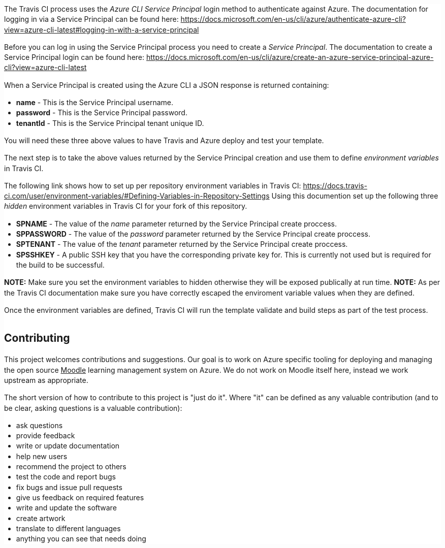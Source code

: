 The Travis CI process uses the *Azure CLI Service Principal* login method to authenticate against Azure. The documentation for logging in via a Service Principal can be found here: https://docs.microsoft.com/en-us/cli/azure/authenticate-azure-cli?view=azure-cli-latest#logging-in-with-a-service-principal

Before you can log in using the Service Principal process you need to create a *Service Principal*. The documentation to create a Service Principal login can be found here: https://docs.microsoft.com/en-us/cli/azure/create-an-azure-service-principal-azure-cli?view=azure-cli-latest

When a Service Principal is created using the Azure CLI a JSON response is returned containing:
* **name** - This is the Service Principal username.
* **password** - This is the Service Principal password.
* **tenantId** - This is the Service Principal tenant unique ID.

You will need these three above values to have Travis and Azure deploy and test your template.

The next step is to take the above values returned by the Service Principal creation and use them to define *environment variables* in Travis CI.

The following link shows how to set up per repository environment variables in Travis CI: https://docs.travis-ci.com/user/environment-variables/#Defining-Variables-in-Repository-Settings Using this documention set up the following three *hidden* environment variables in Travis CI for your fork of this repository.

* **SPNAME** - The value of the *name* parameter returned by the Service Principal create proccess.
* **SPPASSWORD** - The value of the *password* parameter returned by the Service Principal create proccess.
* **SPTENANT** - The value of the *tenant* parameter returned by the Service Principal create proccess.
* **SPSSHKEY** - A public SSH key that you have the corresponding private key for. This is currently not used but is required for the build to be successful.

**NOTE:** Make sure you set the environment variables to hidden otherwise they will be exposed publically at run time. 
**NOTE:** As per the Travis CI documentation make sure you have correctly escaped the enviroment variable values when they are defined.

Once the environment variables are defined, Travis CI will run the template validate and build steps as part of the test process.

## Contributing

This project welcomes contributions and suggestions. Our goal is to
work on Azure specific tooling for deploying and managing the open
source [Moodle](http://moodle.org) learning management system on
Azure. We do not work on Moodle itself here, instead we work upstream
as appropriate.

The short version of how to contribute to this project is "just do
it". Where "it" can be defined as any valuable contribution (and to be
clear, asking questions is a valuable contribution):

  * ask questions
  * provide feedback
  * write or update documentation
  * help new users
  * recommend the project to others
  * test the code and report bugs
  * fix bugs and issue pull requests
  * give us feedback on required features
  * write and update the software
  * create artwork
  * translate to different languages
  * anything you can see that needs doing
